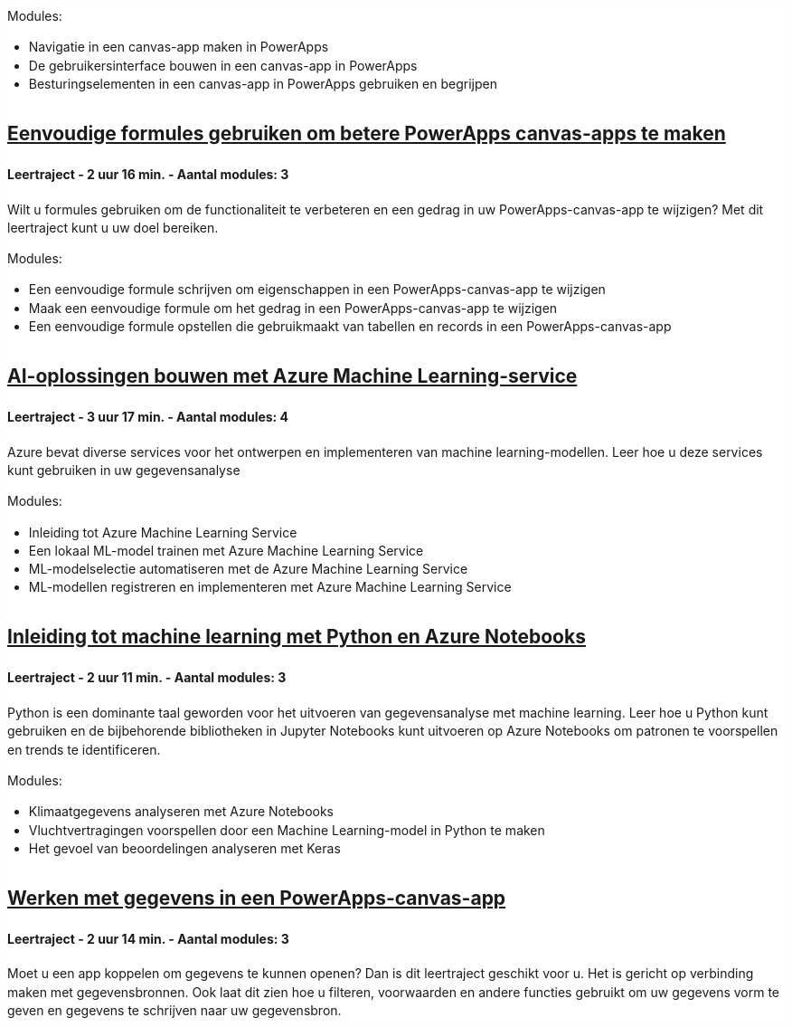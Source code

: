 Modules:
- Navigatie in een canvas-app maken in PowerApps
- De gebruikersinterface bouwen in een canvas-app in PowerApps
- Besturingselementen in een canvas-app in PowerApps gebruiken en begrijpen

## [Eenvoudige formules gebruiken om betere PowerApps canvas-apps te maken](https://docs.microsoft.com/nl-nl/learn/paths/use-basic-formulas-powerapps-canvas-app)
#### Leertraject - 2 uur 16 min. - Aantal modules: 3
Wilt u formules gebruiken om de functionaliteit te verbeteren en een gedrag in uw PowerApps-canvas-app te wijzigen? Met dit leertraject kunt u uw doel bereiken.

Modules:
- Een eenvoudige formule schrijven om eigenschappen in een PowerApps-canvas-app te wijzigen
- Maak een eenvoudige formule om het gedrag in een PowerApps-canvas-app te wijzigen
- Een eenvoudige formule opstellen die gebruikmaakt van tabellen en records in een PowerApps-canvas-app

## [AI-oplossingen bouwen met Azure Machine Learning-service](https://docs.microsoft.com/nl-nl/learn/paths/build-ai-solutions-with-azure-ml-service)
#### Leertraject - 3 uur 17 min. - Aantal modules: 4
Azure bevat diverse services voor het ontwerpen en implementeren van machine learning-modellen. Leer hoe u deze services kunt gebruiken in uw gegevensanalyse

Modules:
- Inleiding tot Azure Machine Learning Service
- Een lokaal ML-model trainen met Azure Machine Learning Service
- ML-modelselectie automatiseren met de Azure Machine Learning Service
- ML-modellen registreren en implementeren met Azure Machine Learning Service

## [Inleiding tot machine learning met Python en Azure Notebooks](https://docs.microsoft.com/nl-nl/learn/paths/intro-to-ml-with-python)
#### Leertraject - 2 uur 11 min. - Aantal modules: 3
Python is een dominante taal geworden voor het uitvoeren van gegevensanalyse met machine learning. Leer hoe u Python kunt gebruiken en de bijbehorende bibliotheken in Jupyter Notebooks kunt uitvoeren op Azure Notebooks om patronen te voorspellen en trends te identificeren.

Modules:
- Klimaatgegevens analyseren met Azure Notebooks
- Vluchtvertragingen voorspellen door een Machine Learning-model in Python te maken
- Het gevoel van beoordelingen analyseren met Keras

## [Werken met gegevens in een PowerApps-canvas-app](https://docs.microsoft.com/nl-nl/learn/paths/work-with-data-in-a-canvas-app)
#### Leertraject - 2 uur 14 min. - Aantal modules: 3
Moet u een app koppelen om gegevens te kunnen openen? Dan is dit leertraject geschikt voor u. Het is gericht op verbinding maken met gegevensbronnen. Ook laat dit zien hoe u filteren, voorwaarden en andere functies gebruikt om uw gegevens vorm te geven en gegevens te schrijven naar uw gegevensbron.
